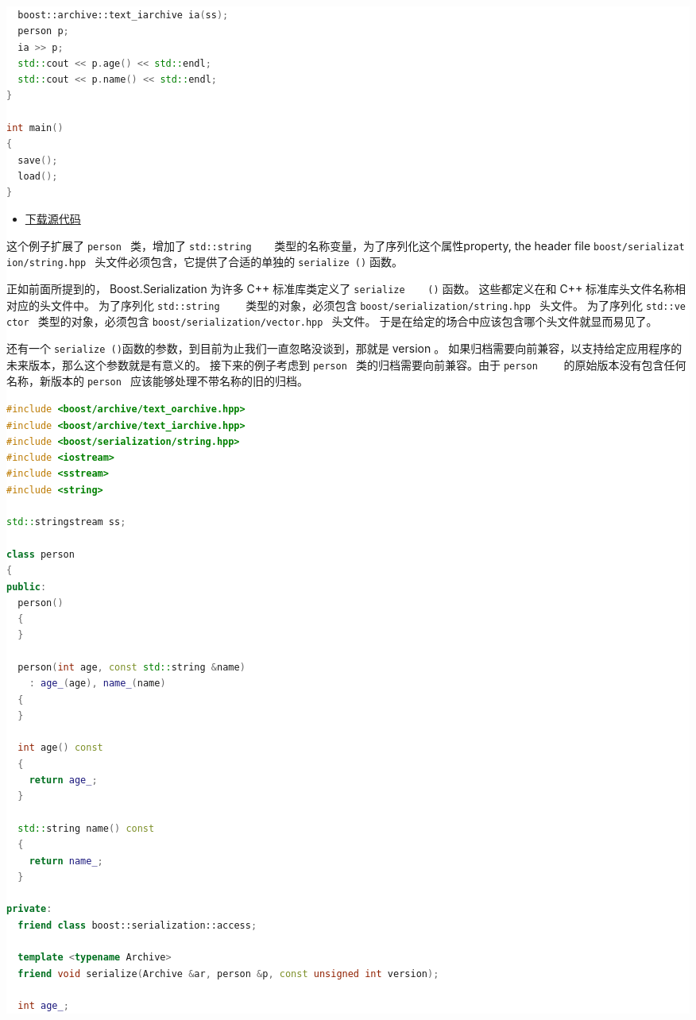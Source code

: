 ```c++
  boost::archive::text_iarchive ia(ss); 
  person p; 
  ia >> p; 
  std::cout << p.age() << std::endl; 
  std::cout << p.name() << std::endl; 
} 

int main() 
{ 
  save(); 
  load(); 
} 
```

- [下载源代码](http://zh.highscore.de/cpp/boost/src/11.2.6/main.cpp)

这个例子扩展了 `person ` 类，增加了 `std::string    `类型的名称变量，为了序列化这个属性property, the header file `boost/serialization/string.hpp `    头文件必须包含，它提供了合适的单独的 `serialize ()` 函数。

正如前面所提到的， Boost.Serialization 为许多 C++ 标准库类定义了 `serialize    ()` 函数。 这些都定义在和 C++ 标准库头文件名称相对应的头文件中。 为了序列化 `std::string    ` 类型的对象，必须包含 `boost/serialization/string.hpp ` 头文件。 为了序列化    `std::vector ` 类型的对象，必须包含 `boost/serialization/vector.hpp ` 头文件。    于是在给定的场合中应该包含哪个头文件就显而易见了。

还有一个 `serialize ()`函数的参数，到目前为止我们一直忽略没谈到，那就是    version 。 如果归档需要向前兼容，以支持给定应用程序的未来版本，那么这个参数就是有意义的。    接下来的例子考虑到 `person ` 类的归档需要向前兼容。由于 `person    ` 的原始版本没有包含任何名称，新版本的 `person `    应该能够处理不带名称的旧的归档。

```c++
#include <boost/archive/text_oarchive.hpp> 
#include <boost/archive/text_iarchive.hpp> 
#include <boost/serialization/string.hpp> 
#include <iostream> 
#include <sstream> 
#include <string> 

std::stringstream ss; 

class person 
{ 
public: 
  person() 
  { 
  } 

  person(int age, const std::string &name) 
    : age_(age), name_(name) 
  { 
  } 

  int age() const 
  { 
    return age_; 
  } 

  std::string name() const 
  { 
    return name_; 
  } 

private: 
  friend class boost::serialization::access; 

  template <typename Archive> 
  friend void serialize(Archive &ar, person &p, const unsigned int version); 

  int age_; 
```
